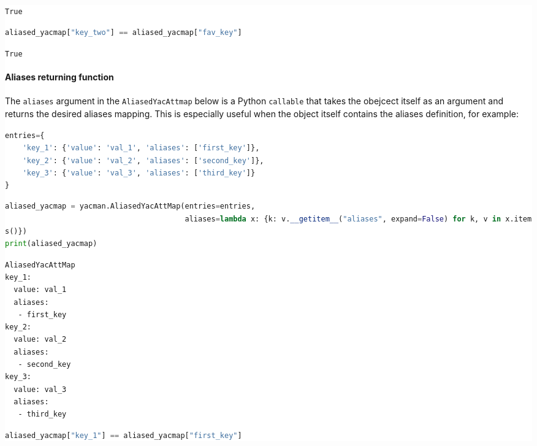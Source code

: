 


    True




```python
aliased_yacmap["key_two"] == aliased_yacmap["fav_key"]
```




    True



#### Aliases returning function

The `aliases` argument in the `AliasedYacAttmap` below is a Python `callable` that takes the obejcect itself as an argument and returns the desired aliases mapping. This is especially useful when the object itself contains the aliases definition, for example:


```python
entries={
    'key_1': {'value': 'val_1', 'aliases': ['first_key']},
    'key_2': {'value': 'val_2', 'aliases': ['second_key']},
    'key_3': {'value': 'val_3', 'aliases': ['third_key']}
}
```


```python
aliased_yacmap = yacman.AliasedYacAttMap(entries=entries, 
                                         aliases=lambda x: {k: v.__getitem__("aliases", expand=False) for k, v in x.items()})
print(aliased_yacmap)
```

    AliasedYacAttMap
    key_1:
      value: val_1
      aliases: 
       - first_key
    key_2:
      value: val_2
      aliases: 
       - second_key
    key_3:
      value: val_3
      aliases: 
       - third_key



```python
aliased_yacmap["key_1"] == aliased_yacmap["first_key"]
```


